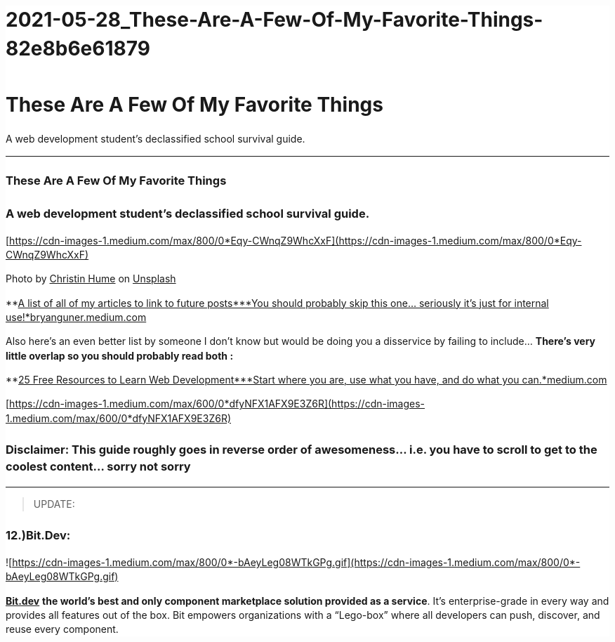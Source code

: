 # 2021-05-28_These-Are-A-Few-Of-My-Favorite-Things-82e8b6e61879

# These Are A Few Of My Favorite Things

A web development student’s declassified school survival guide.

---

### These Are A Few Of My Favorite Things

### A web development student’s declassified school survival guide.

[https://cdn-images-1.medium.com/max/800/0*Eqy-CWnqZ9WhcXxF](https://cdn-images-1.medium.com/max/800/0*Eqy-CWnqZ9WhcXxF)

Photo by [Christin Hume](https://unsplash.com/@christinhumephoto?utm_source=medium&utm_medium=referral) on [Unsplash](https://unsplash.com/?utm_source=medium&utm_medium=referral)

**[A list of all of my articles to link to future posts***You should probably skip this one… seriously it’s just for internal use!*bryanguner.medium.com](https://bryanguner.medium.com/a-list-of-all-of-my-articles-to-link-to-future-posts-1f6f88ebdf5b)

Also here’s an even better list by someone I don’t know but would be doing you a disservice by failing to include… **There’s very little overlap so you should probably read both :**

**[25 Free Resources to Learn Web Development***Start where you are, use what you have, and do what you can.*medium.com](https://medium.com/swlh/25-free-resources-to-learn-web-development-dd9b7479e06c)

[https://cdn-images-1.medium.com/max/600/0*dfyNFX1AFX9E3Z6R](https://cdn-images-1.medium.com/max/600/0*dfyNFX1AFX9E3Z6R)

### Disclaimer: This guide roughly goes in reverse order of awesomeness… i.e. you have to scroll to get to the coolest content… sorry not sorry

---

> UPDATE:
> 

### 12.)Bit.Dev:

![https://cdn-images-1.medium.com/max/800/0*-bAeyLeg08WTkGPg.gif](https://cdn-images-1.medium.com/max/800/0*-bAeyLeg08WTkGPg.gif)

**[Bit.dev](https://bit.dev/)** **the world’s best and only component marketplace solution provided as a service**. It’s enterprise-grade in every way and provides all features out of the box. Bit empowers organizations with a “Lego-box” where all developers can push, discover, and reuse every component.
